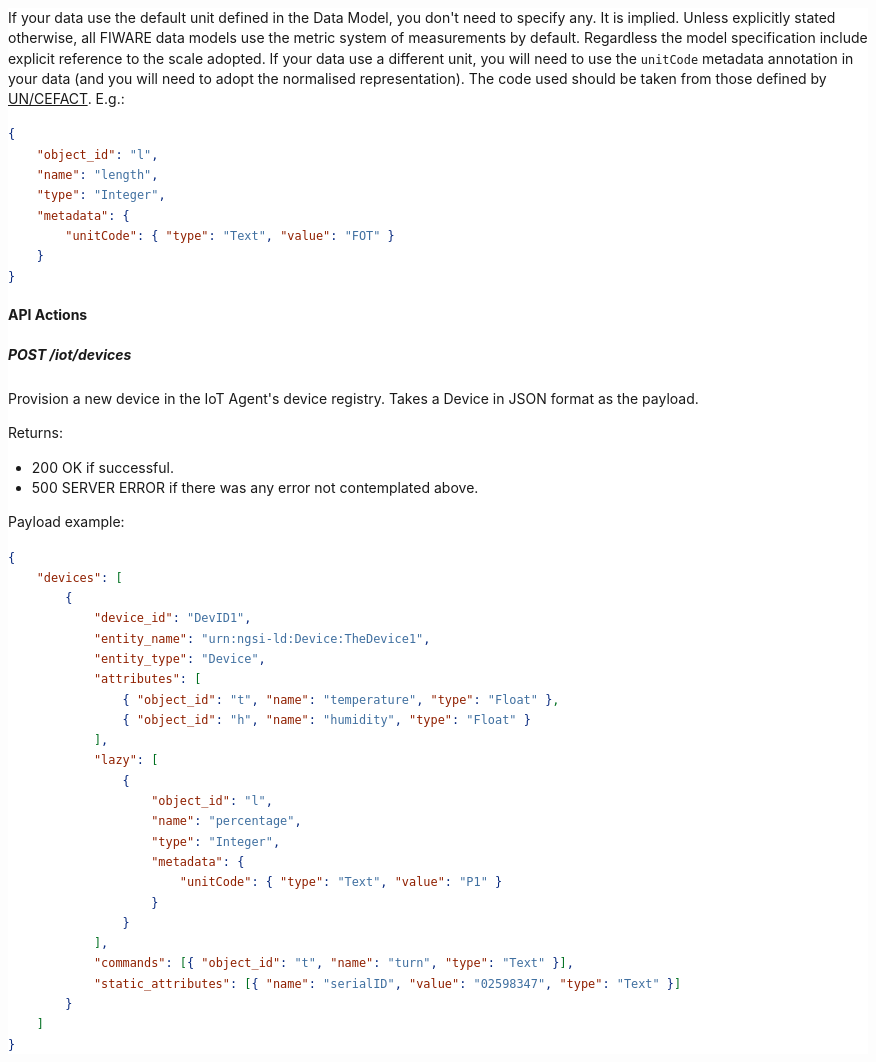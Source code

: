 If your data use the default unit defined in the Data Model, you don't need to specify any. It is implied. Unless
explicitly stated otherwise, all FIWARE data models use the metric system of measurements by default. Regardless the
model specification include explicit reference to the scale adopted. If your data use a different unit, you will need to
use the `unitCode` metadata annotation in your data (and you will need to adopt the normalised representation). The code
used should be taken from those defined by
[UN/CEFACT](https://www.unece.org/fileadmin/DAM/cefact/recommendations/rec20/rec20_rev3_Annex3e.pdf). E.g.:

```json
{
    "object_id": "l",
    "name": "length",
    "type": "Integer",
    "metadata": {
        "unitCode": { "type": "Text", "value": "FOT" }
    }
}
```

#### API Actions

##### POST /iot/devices

Provision a new device in the IoT Agent's device registry. Takes a Device in JSON format as the payload.

Returns:

-   200 OK if successful.
-   500 SERVER ERROR if there was any error not contemplated above.

Payload example:

```json
{
    "devices": [
        {
            "device_id": "DevID1",
            "entity_name": "urn:ngsi-ld:Device:TheDevice1",
            "entity_type": "Device",
            "attributes": [
                { "object_id": "t", "name": "temperature", "type": "Float" },
                { "object_id": "h", "name": "humidity", "type": "Float" }
            ],
            "lazy": [
                {
                    "object_id": "l",
                    "name": "percentage",
                    "type": "Integer",
                    "metadata": {
                        "unitCode": { "type": "Text", "value": "P1" }
                    }
                }
            ],
            "commands": [{ "object_id": "t", "name": "turn", "type": "Text" }],
            "static_attributes": [{ "name": "serialID", "value": "02598347", "type": "Text" }]
        }
    ]
}
```
